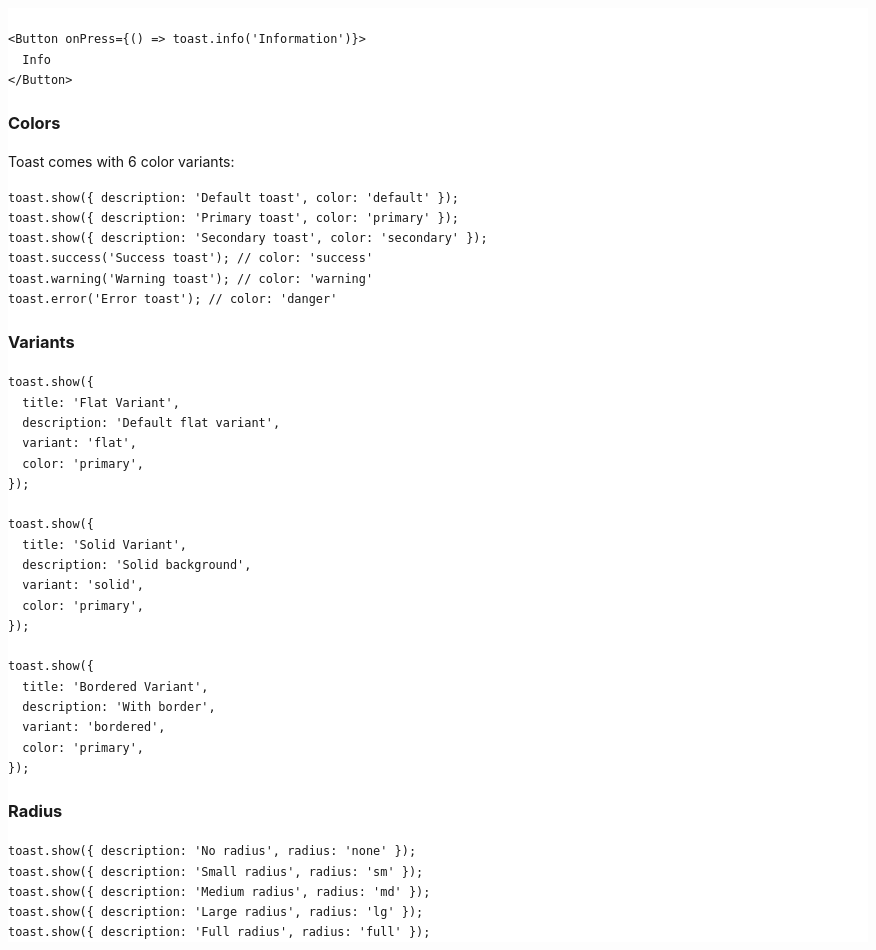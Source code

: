 ```tsx

<Button onPress={() => toast.info('Information')}>
  Info
</Button>
```

### Colors

Toast comes with 6 color variants:

```tsx
toast.show({ description: 'Default toast', color: 'default' });
toast.show({ description: 'Primary toast', color: 'primary' });
toast.show({ description: 'Secondary toast', color: 'secondary' });
toast.success('Success toast'); // color: 'success'
toast.warning('Warning toast'); // color: 'warning'
toast.error('Error toast'); // color: 'danger'
```

### Variants

```tsx
toast.show({
  title: 'Flat Variant',
  description: 'Default flat variant',
  variant: 'flat',
  color: 'primary',
});

toast.show({
  title: 'Solid Variant',
  description: 'Solid background',
  variant: 'solid',
  color: 'primary',
});

toast.show({
  title: 'Bordered Variant',
  description: 'With border',
  variant: 'bordered',
  color: 'primary',
});
```

### Radius

```tsx
toast.show({ description: 'No radius', radius: 'none' });
toast.show({ description: 'Small radius', radius: 'sm' });
toast.show({ description: 'Medium radius', radius: 'md' });
toast.show({ description: 'Large radius', radius: 'lg' });
toast.show({ description: 'Full radius', radius: 'full' });
```
